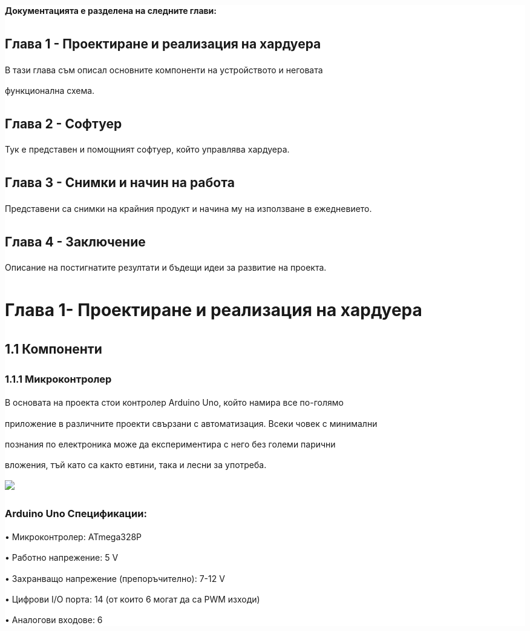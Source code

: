   

#### Документацията е разделена на следните глави:

## Глава 1 - Проектиране и реализация на хардуера

В тази глава съм описал основните компоненти на устройството и неговата

функционална схема.

## Глава 2 - Софтуер

Тук е представен и помощният софтуер, който управлява хардуера.

## Глава 3 - Снимки и начин на работа

Представени са снимки на крайния продукт и начина му на използване в ежедневието.

## Глава 4 - Заключение

Описание на постигнатите резултати и бъдещи идеи за развитие на проекта.

# Глава 1- Проектиране и реализация на хардуера

## 1.1 Компоненти

### 1.1.1 Микроконтролер

В основата на проекта стои контролер Arduino Uno, който намира все по-голямо

приложение в различните проекти свързани с автоматизация. Всеки човек с минимални

познания по електроника може да експериментира с него без големи парични

вложения, тъй като са както евтини, така и лесни за употреба.

  
  
  

![](https://lh6.googleusercontent.com/pp803M3xkXMVNqVxnfZ7hrtEpkwp6kI305xClZhkKIVYqdEt6r6cHHXrAdMI2lFjbJcT7BEoZZglYVZ_5mjCNBvZAQST6Ui5otP8Yy4Y4ZBF9T9zx123TBgf0_6iCRES0iK8vlov)

### Arduino Uno Спецификации:

  

• Микроконтролер: ATmega328P

• Работно напрежение: 5 V

• Захранващо напрежение (препоръчително): 7-12 V

• Цифрови I/O порта: 14 (от които 6 могат да са PWM изходи)

• Аналогови входове: 6
